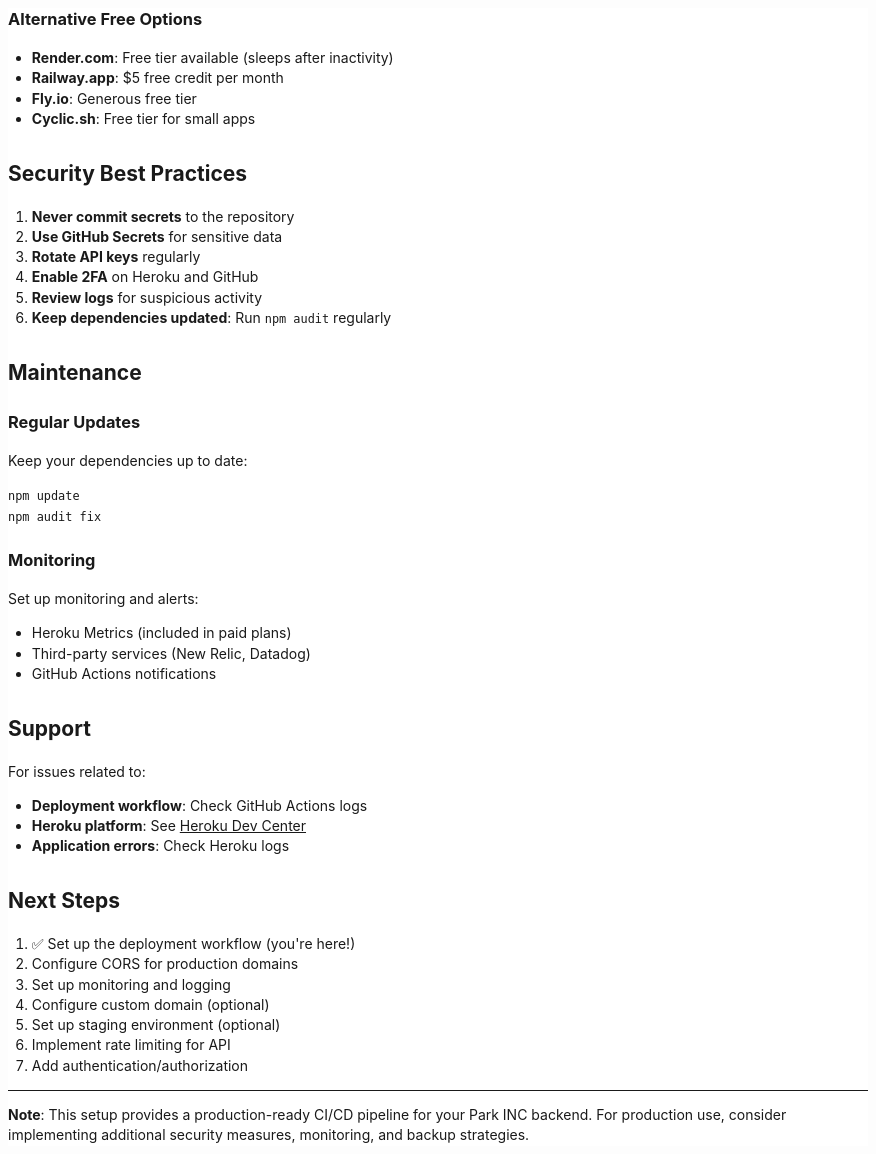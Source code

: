 ### Alternative Free Options

- **Render.com**: Free tier available (sleeps after inactivity)
- **Railway.app**: $5 free credit per month
- **Fly.io**: Generous free tier
- **Cyclic.sh**: Free tier for small apps

## Security Best Practices

1. **Never commit secrets** to the repository
2. **Use GitHub Secrets** for sensitive data
3. **Rotate API keys** regularly
4. **Enable 2FA** on Heroku and GitHub
5. **Review logs** for suspicious activity
6. **Keep dependencies updated**: Run `npm audit` regularly

## Maintenance

### Regular Updates

Keep your dependencies up to date:
```bash
npm update
npm audit fix
```

### Monitoring

Set up monitoring and alerts:
- Heroku Metrics (included in paid plans)
- Third-party services (New Relic, Datadog)
- GitHub Actions notifications

## Support

For issues related to:
- **Deployment workflow**: Check GitHub Actions logs
- **Heroku platform**: See [Heroku Dev Center](https://devcenter.heroku.com)
- **Application errors**: Check Heroku logs

## Next Steps

1. ✅ Set up the deployment workflow (you're here!)
2. Configure CORS for production domains
3. Set up monitoring and logging
4. Configure custom domain (optional)
5. Set up staging environment (optional)
6. Implement rate limiting for API
7. Add authentication/authorization

---

**Note**: This setup provides a production-ready CI/CD pipeline for your Park INC backend. For production use, consider implementing additional security measures, monitoring, and backup strategies.

